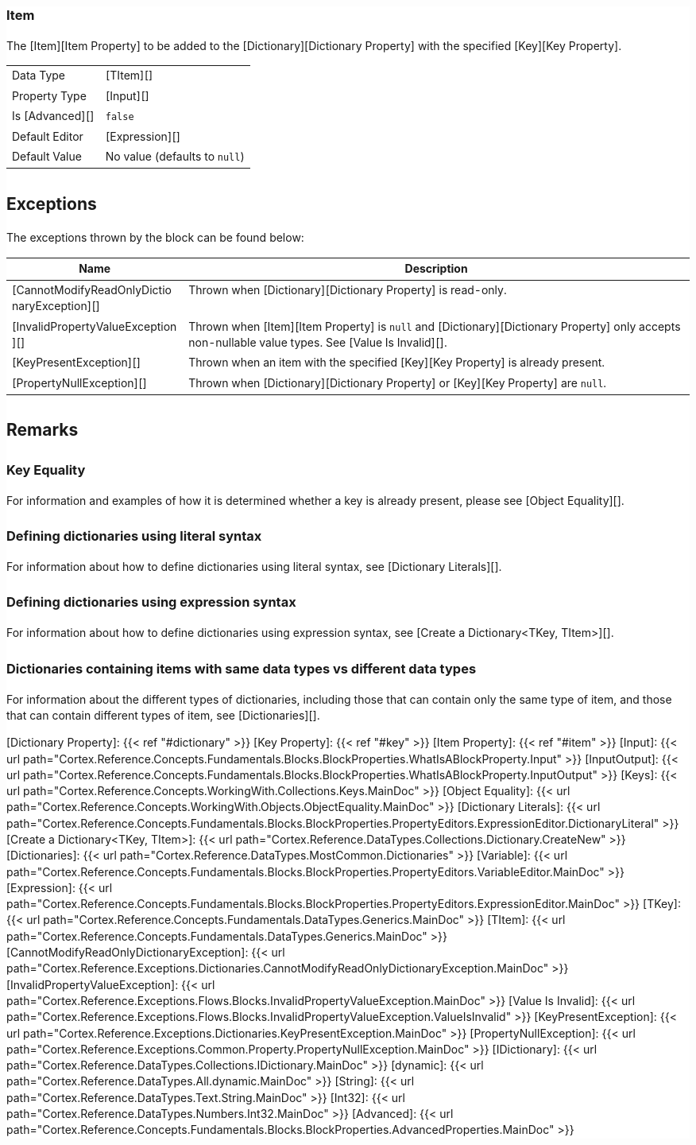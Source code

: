 ### Item

The [Item][Item Property] to be added to the [Dictionary][Dictionary Property] with the specified [Key][Key Property].

| | |
|--------------------|---------------------------|
| Data Type | [TItem][] |
| Property Type | [Input][] |
| Is [Advanced][] | `false` |
| Default Editor | [Expression][] |
| Default Value | No value (defaults to `null`) |

## Exceptions

The exceptions thrown by the block can be found below:

| Name     | Description |
|----------|----------|
| [CannotModifyReadOnlyDictionaryException][] | Thrown when [Dictionary][Dictionary Property] is read-only. |
| [InvalidPropertyValueException][] | Thrown when [Item][Item Property] is `null` and [Dictionary][Dictionary Property] only accepts non-nullable value types. See [Value Is Invalid][]. |
| [KeyPresentException][] | Thrown when an item with the specified [Key][Key Property] is already present. |
| [PropertyNullException][] | Thrown when [Dictionary][Dictionary Property] or [Key][Key Property] are `null`. |

## Remarks

### Key Equality

For information and examples of how it is determined whether a key is already present, please see [Object Equality][].

### Defining dictionaries using literal syntax

For information about how to define dictionaries using literal syntax, see [Dictionary Literals][].

### Defining dictionaries using expression syntax

For information about how to define dictionaries using expression syntax, see [Create a Dictionary&lt;TKey, TItem&gt;][].

### Dictionaries containing items with same data types vs different data types

For information about the different types of dictionaries, including those that can contain only the same type of item, and those that can contain different types of item, see [Dictionaries][].


[Dictionary Property]: {{< ref "#dictionary" >}}
[Key Property]: {{< ref "#key" >}}
[Item Property]: {{< ref "#item" >}}
[Input]: {{< url path="Cortex.Reference.Concepts.Fundamentals.Blocks.BlockProperties.WhatIsABlockProperty.Input" >}}
[InputOutput]: {{< url path="Cortex.Reference.Concepts.Fundamentals.Blocks.BlockProperties.WhatIsABlockProperty.InputOutput" >}}
[Keys]: {{< url path="Cortex.Reference.Concepts.WorkingWith.Collections.Keys.MainDoc" >}}
[Object Equality]: {{< url path="Cortex.Reference.Concepts.WorkingWith.Objects.ObjectEquality.MainDoc" >}}
[Dictionary Literals]: {{< url path="Cortex.Reference.Concepts.Fundamentals.Blocks.BlockProperties.PropertyEditors.ExpressionEditor.DictionaryLiteral" >}}
[Create a Dictionary&lt;TKey, TItem&gt;]: {{< url path="Cortex.Reference.DataTypes.Collections.Dictionary.CreateNew" >}}
[Dictionaries]: {{< url path="Cortex.Reference.DataTypes.MostCommon.Dictionaries" >}}
[Variable]: {{< url path="Cortex.Reference.Concepts.Fundamentals.Blocks.BlockProperties.PropertyEditors.VariableEditor.MainDoc" >}}
[Expression]: {{< url path="Cortex.Reference.Concepts.Fundamentals.Blocks.BlockProperties.PropertyEditors.ExpressionEditor.MainDoc" >}}
[TKey]: {{< url path="Cortex.Reference.Concepts.Fundamentals.DataTypes.Generics.MainDoc" >}}
[TItem]: {{< url path="Cortex.Reference.Concepts.Fundamentals.DataTypes.Generics.MainDoc" >}}
[CannotModifyReadOnlyDictionaryException]: {{< url path="Cortex.Reference.Exceptions.Dictionaries.CannotModifyReadOnlyDictionaryException.MainDoc" >}}
[InvalidPropertyValueException]: {{< url path="Cortex.Reference.Exceptions.Flows.Blocks.InvalidPropertyValueException.MainDoc" >}}
[Value Is Invalid]: {{< url path="Cortex.Reference.Exceptions.Flows.Blocks.InvalidPropertyValueException.ValueIsInvalid" >}}
[KeyPresentException]: {{< url path="Cortex.Reference.Exceptions.Dictionaries.KeyPresentException.MainDoc" >}}
[PropertyNullException]: {{< url path="Cortex.Reference.Exceptions.Common.Property.PropertyNullException.MainDoc" >}}
[IDictionary]: {{< url path="Cortex.Reference.DataTypes.Collections.IDictionary.MainDoc" >}}
[dynamic]: {{< url path="Cortex.Reference.DataTypes.All.dynamic.MainDoc" >}}
[String]: {{< url path="Cortex.Reference.DataTypes.Text.String.MainDoc" >}}
[Int32]: {{< url path="Cortex.Reference.DataTypes.Numbers.Int32.MainDoc" >}}
[Advanced]: {{< url path="Cortex.Reference.Concepts.Fundamentals.Blocks.BlockProperties.AdvancedProperties.MainDoc" >}}